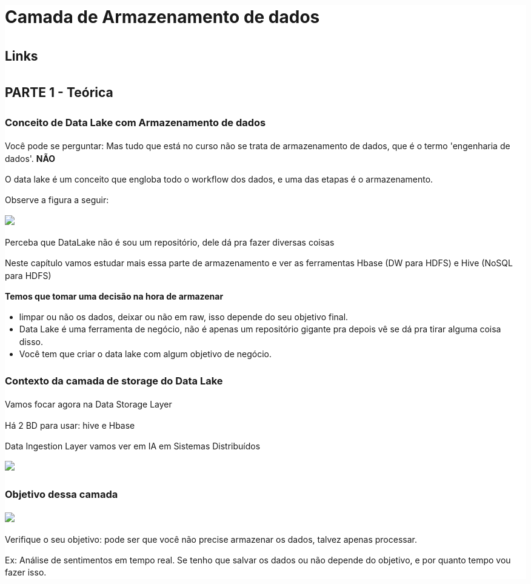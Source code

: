 # Camada de Armazenamento de dados



## Links



## PARTE 1 - Teórica

### Conceito de Data Lake com Armazenamento de dados

Você pode se perguntar: Mas tudo que está no curso não se trata de armazenamento de dados, que é o termo 'engenharia de dados'. **NÃO**

O data lake é um conceito que engloba todo o workflow dos dados, e uma das etapas é o armazenamento.

Observe a figura a seguir:

![](/home/rhavel/Documentos/STUDY-PROJECTS/data-engineering-study/ds-academy/formacao-data-enginner/course-02-data-lake/imgs/img-c2-8-01.png)

Perceba que DataLake não é sou um repositório, dele dá pra fazer diversas coisas 

Neste capítulo vamos estudar mais essa parte de armazenamento e ver as ferramentas Hbase (DW para HDFS) e Hive (NoSQL para HDFS)

**Temos que tomar uma decisão na hora de armazenar**
+ limpar ou não os dados, deixar ou não em raw, isso depende do seu objetivo final. 
+ Data Lake é uma ferramenta de negócio, não é apenas um repositório gigante pra depois vê se dá pra tirar alguma coisa disso.
+ Você tem que criar o data lake com algum objetivo de negócio.



### Contexto da camada de storage do Data Lake

Vamos focar agora na Data Storage Layer

Há 2 BD para usar: hive e Hbase

Data Ingestion Layer vamos ver em IA em Sistemas Distribuídos

![](/home/rhavel/Documentos/STUDY-PROJECTS/data-engineering-study/ds-academy/formacao-data-enginner/course-02-data-lake/imgs/img-c2-8-02.png)



### Objetivo dessa camada

![](/home/rhavel/Documentos/STUDY-PROJECTS/data-engineering-study/ds-academy/formacao-data-enginner/course-02-data-lake/imgs/img-c2-8-03.png)

Verifique o seu objetivo: pode ser que você não precise armazenar os dados, talvez apenas processar.

Ex: Análise de sentimentos em tempo real. Se tenho que salvar os dados ou não depende do objetivo, e por quanto tempo vou fazer isso.
